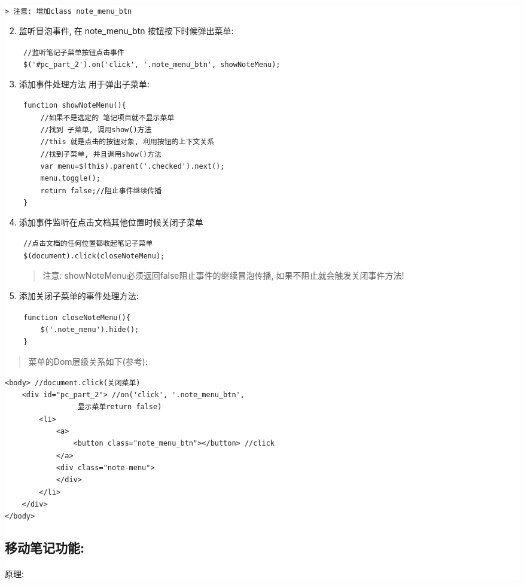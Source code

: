 	> 注意: 增加class note_menu_btn

2. 监听冒泡事件, 在 note_menu_btn 按钮按下时候弹出菜单:

		//监听笔记子菜单按钮点击事件
		$('#pc_part_2').on('click', '.note_menu_btn', showNoteMenu);
		
3. 添加事件处理方法 用于弹出子菜单:

		function showNoteMenu(){
			//如果不是选定的 笔记项目就不显示菜单
			//找到 子菜单, 调用show()方法
			//this 就是点击的按钮对象, 利用按钮的上下文关系
			//找到子菜单, 并且调用show()方法
			var menu=$(this).parent('.checked').next();
			menu.toggle();
			return false;//阻止事件继续传播
		}

4. 添加事件监听在点击文档其他位置时候关闭子菜单

		//点击文档的任何位置都收起笔记子菜单
		$(document).click(closeNoteMenu);

	> 注意: showNoteMenu必须返回false阻止事件的继续冒泡传播, 如果不阻止就会触发关闭事件方法!

5. 添加关闭子菜单的事件处理方法:

		function closeNoteMenu(){
			$('.note_menu').hide();
		}

> 菜单的Dom层级关系如下(参考):

	<body> //document.click(关闭菜单)
		<div id="pc_part_2"> //on('click', '.note_menu_btn', 
	                 显示菜单return false)
			<li>
				<a>
					<button class="note_menu_btn"></button> //click
				</a>
				<div class="note-menu">
				</div>
			</li>
		</div>
	</body>

## 移动笔记功能:

原理:
